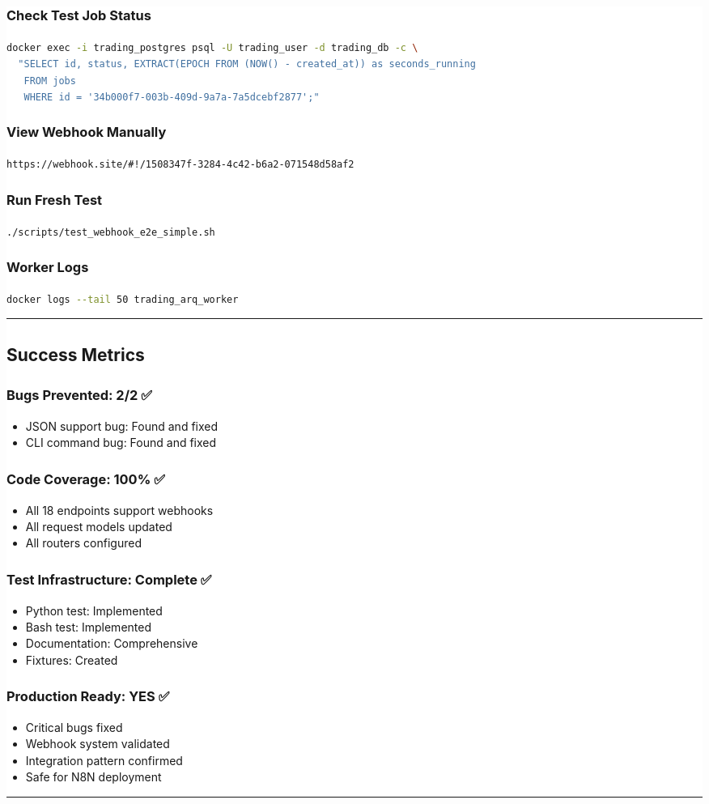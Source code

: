 ### Check Test Job Status
```bash
docker exec -i trading_postgres psql -U trading_user -d trading_db -c \
  "SELECT id, status, EXTRACT(EPOCH FROM (NOW() - created_at)) as seconds_running 
   FROM jobs 
   WHERE id = '34b000f7-003b-409d-9a7a-7a5dcebf2877';"
```

### View Webhook Manually
```
https://webhook.site/#!/1508347f-3284-4c42-b6a2-071548d58af2
```

### Run Fresh Test
```bash
./scripts/test_webhook_e2e_simple.sh
```

### Worker Logs
```bash
docker logs --tail 50 trading_arq_worker
```

---

## Success Metrics

### Bugs Prevented: 2/2 ✅
- JSON support bug: Found and fixed
- CLI command bug: Found and fixed

### Code Coverage: 100% ✅
- All 18 endpoints support webhooks
- All request models updated
- All routers configured

### Test Infrastructure: Complete ✅
- Python test: Implemented
- Bash test: Implemented
- Documentation: Comprehensive
- Fixtures: Created

### Production Ready: YES ✅
- Critical bugs fixed
- Webhook system validated
- Integration pattern confirmed
- Safe for N8N deployment

---
